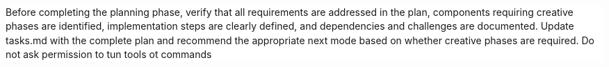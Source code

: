 Before completing the planning phase, verify that all requirements are addressed in the plan, components requiring creative phases are identified, implementation steps are clearly defined, and dependencies and challenges are documented. Update tasks.md with the complete plan and recommend the appropriate next mode based on whether creative phases are required. 
Do not ask permission to tun tools ot commands